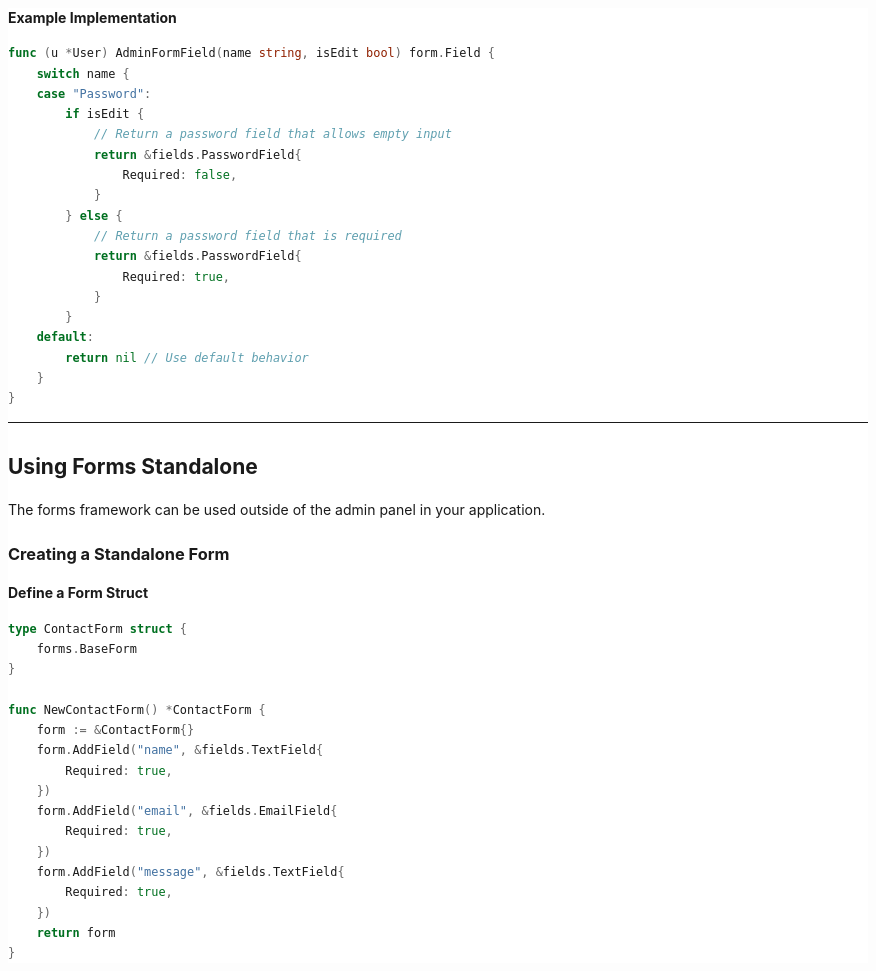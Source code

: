 **Example Implementation**

```go
func (u *User) AdminFormField(name string, isEdit bool) form.Field {
    switch name {
    case "Password":
        if isEdit {
            // Return a password field that allows empty input
            return &fields.PasswordField{
                Required: false,
            }
        } else {
            // Return a password field that is required
            return &fields.PasswordField{
                Required: true,
            }
        }
    default:
        return nil // Use default behavior
    }
}
```

---

## Using Forms Standalone

The forms framework can be used outside of the admin panel in your application.

### Creating a Standalone Form

**Define a Form Struct**

```go
type ContactForm struct {
    forms.BaseForm
}

func NewContactForm() *ContactForm {
    form := &ContactForm{}
    form.AddField("name", &fields.TextField{
        Required: true,
    })
    form.AddField("email", &fields.EmailField{
        Required: true,
    })
    form.AddField("message", &fields.TextField{
        Required: true,
    })
    return form
}
```
